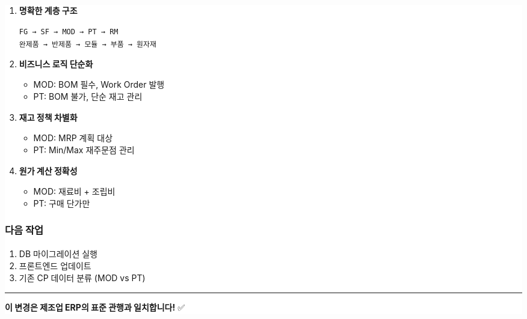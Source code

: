1. **명확한 계층 구조**

   ```
   FG → SF → MOD → PT → RM
   완제품 → 반제품 → 모듈 → 부품 → 원자재
   ```

2. **비즈니스 로직 단순화**
   - MOD: BOM 필수, Work Order 발행
   - PT: BOM 불가, 단순 재고 관리

3. **재고 정책 차별화**
   - MOD: MRP 계획 대상
   - PT: Min/Max 재주문점 관리

4. **원가 계산 정확성**
   - MOD: 재료비 + 조립비
   - PT: 구매 단가만

### 다음 작업

1. DB 마이그레이션 실행
2. 프론트엔드 업데이트
3. 기존 CP 데이터 분류 (MOD vs PT)

---

**이 변경은 제조업 ERP의 표준 관행과 일치합니다!** ✅
